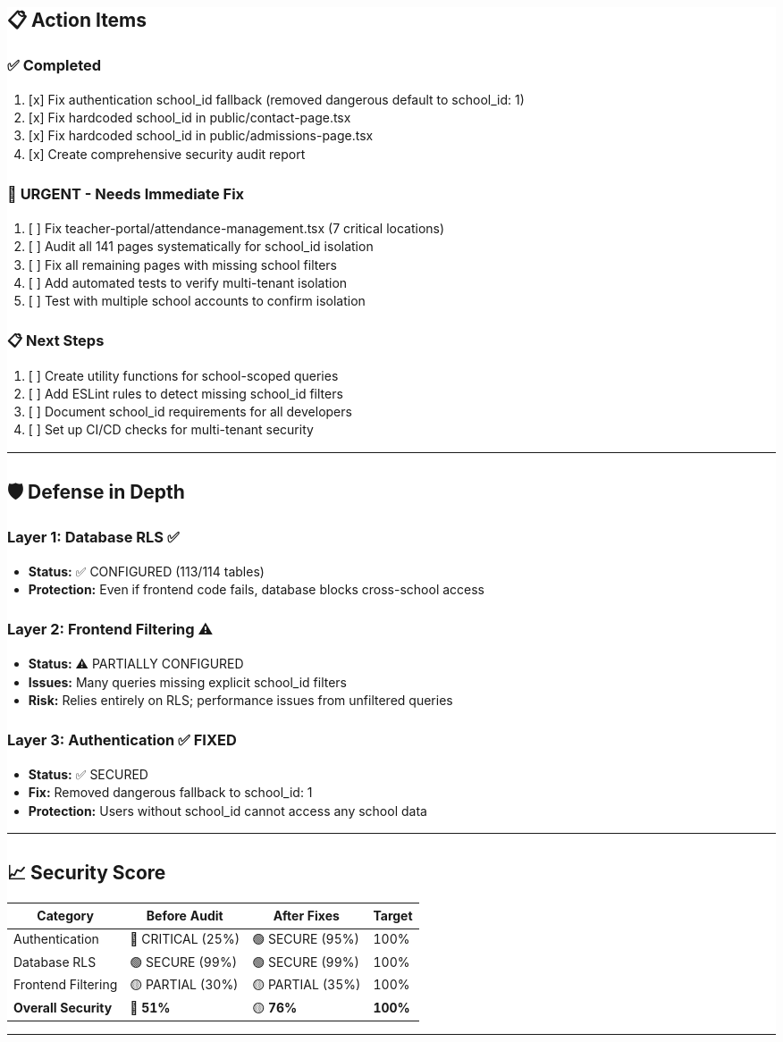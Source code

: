 
## 📋 Action Items

### ✅ **Completed**
1. [x] Fix authentication school_id fallback (removed dangerous default to school_id: 1)
2. [x] Fix hardcoded school_id in public/contact-page.tsx
3. [x] Fix hardcoded school_id in public/admissions-page.tsx
4. [x] Create comprehensive security audit report

### 🔴 **URGENT - Needs Immediate Fix**
1. [ ] Fix teacher-portal/attendance-management.tsx (7 critical locations)
2. [ ] Audit all 141 pages systematically for school_id isolation
3. [ ] Fix all remaining pages with missing school filters
4. [ ] Add automated tests to verify multi-tenant isolation
5. [ ] Test with multiple school accounts to confirm isolation

### 📋 **Next Steps**
1. [ ] Create utility functions for school-scoped queries
2. [ ] Add ESLint rules to detect missing school_id filters
3. [ ] Document school_id requirements for all developers
4. [ ] Set up CI/CD checks for multi-tenant security

---

## 🛡️ Defense in Depth

### **Layer 1: Database RLS** ✅
- **Status:** ✅ CONFIGURED (113/114 tables)
- **Protection:** Even if frontend code fails, database blocks cross-school access

### **Layer 2: Frontend Filtering** ⚠️
- **Status:** ⚠️ PARTIALLY CONFIGURED
- **Issues:** Many queries missing explicit school_id filters
- **Risk:** Relies entirely on RLS; performance issues from unfiltered queries

### **Layer 3: Authentication** ✅ **FIXED**
- **Status:** ✅ SECURED
- **Fix:** Removed dangerous fallback to school_id: 1
- **Protection:** Users without school_id cannot access any school data

---

## 📈 Security Score

| Category | Before Audit | After Fixes | Target |
|----------|--------------|-------------|--------|
| Authentication | 🔴 CRITICAL (25%) | 🟢 SECURE (95%) | 100% |
| Database RLS | 🟢 SECURE (99%) | 🟢 SECURE (99%) | 100% |
| Frontend Filtering | 🟡 PARTIAL (30%) | 🟡 PARTIAL (35%) | 100% |
| **Overall Security** | 🔴 **51%** | 🟡 **76%** | **100%** |

---
